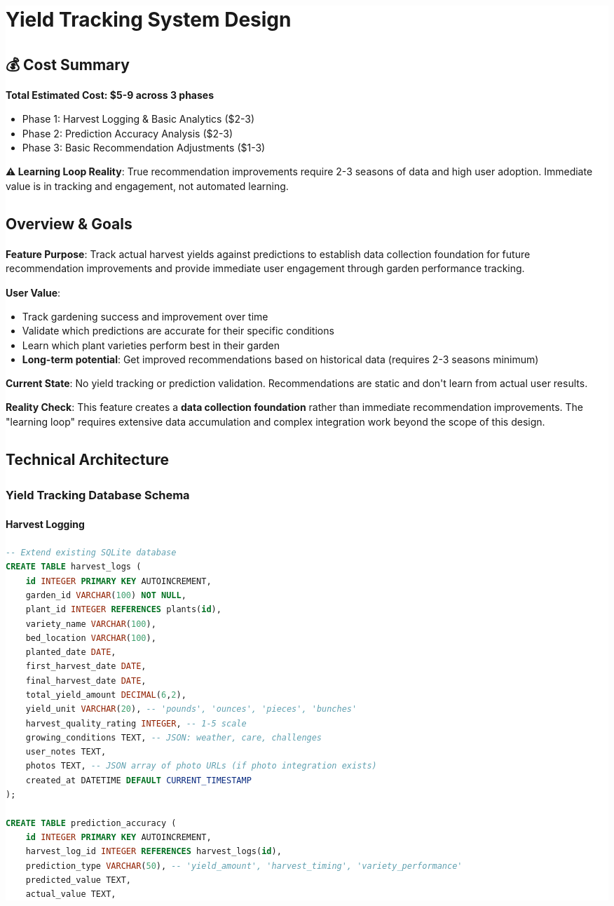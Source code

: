 # Yield Tracking System Design

## 💰 Cost Summary
**Total Estimated Cost: $5-9 across 3 phases**
- Phase 1: Harvest Logging & Basic Analytics ($2-3)
- Phase 2: Prediction Accuracy Analysis ($2-3)
- Phase 3: Basic Recommendation Adjustments ($1-3)

**⚠️ Learning Loop Reality**: True recommendation improvements require 2-3 seasons of data and high user adoption. Immediate value is in tracking and engagement, not automated learning.

## Overview & Goals

**Feature Purpose**: Track actual harvest yields against predictions to establish data collection foundation for future recommendation improvements and provide immediate user engagement through garden performance tracking.

**User Value**: 
- Track gardening success and improvement over time
- Validate which predictions are accurate for their specific conditions
- Learn which plant varieties perform best in their garden
- **Long-term potential**: Get improved recommendations based on historical data (requires 2-3 seasons minimum)

**Current State**: No yield tracking or prediction validation. Recommendations are static and don't learn from actual user results.

**Reality Check**: This feature creates a **data collection foundation** rather than immediate recommendation improvements. The "learning loop" requires extensive data accumulation and complex integration work beyond the scope of this design.

## Technical Architecture

### **Yield Tracking Database Schema**

#### **Harvest Logging**
```sql
-- Extend existing SQLite database
CREATE TABLE harvest_logs (
    id INTEGER PRIMARY KEY AUTOINCREMENT,
    garden_id VARCHAR(100) NOT NULL,
    plant_id INTEGER REFERENCES plants(id),
    variety_name VARCHAR(100),
    bed_location VARCHAR(100),
    planted_date DATE,
    first_harvest_date DATE,
    final_harvest_date DATE,
    total_yield_amount DECIMAL(6,2),
    yield_unit VARCHAR(20), -- 'pounds', 'ounces', 'pieces', 'bunches'
    harvest_quality_rating INTEGER, -- 1-5 scale
    growing_conditions TEXT, -- JSON: weather, care, challenges
    user_notes TEXT,
    photos TEXT, -- JSON array of photo URLs (if photo integration exists)
    created_at DATETIME DEFAULT CURRENT_TIMESTAMP
);

CREATE TABLE prediction_accuracy (
    id INTEGER PRIMARY KEY AUTOINCREMENT,
    harvest_log_id INTEGER REFERENCES harvest_logs(id),
    prediction_type VARCHAR(50), -- 'yield_amount', 'harvest_timing', 'variety_performance'
    predicted_value TEXT,
    actual_value TEXT,
```
